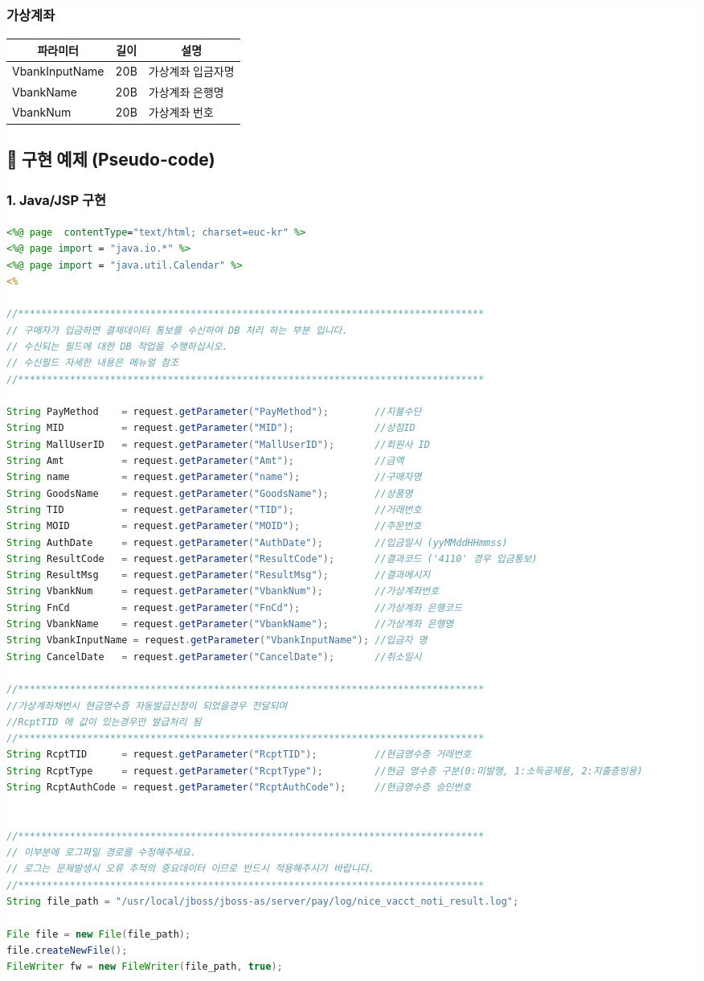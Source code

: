 ### 가상계좌
| 파라미터        | 길이   | 설명   |
|----------------|-------|-------|
| VbankInputName | 20B   | 가상계좌 입금자명 |
| VbankName      | 20B   | 가상계좌 은행명 |
| VbankNum       | 20B   | 가상계좌 번호 |


## 📂 구현 예제 (Pseudo-code)

### 1. Java/JSP 구현

```jsp
<%@ page  contentType="text/html; charset=euc-kr" %>
<%@ page import = "java.io.*" %>
<%@ page import = "java.util.Calendar" %>
<%

//*********************************************************************************
// 구매자가 입금하면 결제데이터 통보를 수신하여 DB 처리 하는 부분 입니다.
// 수신되는 필드에 대한 DB 작업을 수행하십시오.
// 수신필드 자세한 내용은 메뉴얼 참조
//*********************************************************************************

String PayMethod    = request.getParameter("PayMethod");        //지불수단
String MID          = request.getParameter("MID");              //상점ID
String MallUserID   = request.getParameter("MallUserID");       //회원사 ID
String Amt          = request.getParameter("Amt");              //금액
String name         = request.getParameter("name");             //구매자명
String GoodsName    = request.getParameter("GoodsName");        //상품명
String TID          = request.getParameter("TID");              //거래번호
String MOID         = request.getParameter("MOID");             //주문번호
String AuthDate     = request.getParameter("AuthDate");         //입금일시 (yyMMddHHmmss)
String ResultCode   = request.getParameter("ResultCode");       //결과코드 ('4110' 경우 입금통보)
String ResultMsg    = request.getParameter("ResultMsg");        //결과메시지
String VbankNum     = request.getParameter("VbankNum");         //가상계좌번호
String FnCd         = request.getParameter("FnCd");             //가상계좌 은행코드
String VbankName    = request.getParameter("VbankName");        //가상계좌 은행명
String VbankInputName = request.getParameter("VbankInputName"); //입금자 명
String CancelDate   = request.getParameter("CancelDate");       //취소일시

//*********************************************************************************
//가상계좌채번시 현금영수증 자동발급신청이 되었을경우 전달되며 
//RcptTID 에 값이 있는경우만 발급처리 됨
//*********************************************************************************
String RcptTID      = request.getParameter("RcptTID");          //현금영수증 거래번호
String RcptType     = request.getParameter("RcptType");         //현금 영수증 구분(0:미발행, 1:소득공제용, 2:지출증빙용)
String RcptAuthCode = request.getParameter("RcptAuthCode");     //현금영수증 승인번호


//*********************************************************************************
// 이부분에 로그파일 경로를 수정해주세요.
// 로그는 문제발생시 오류 추적의 중요데이터 이므로 반드시 적용해주시기 바랍니다.
//*********************************************************************************
String file_path = "/usr/local/jboss/jboss-as/server/pay/log/nice_vacct_noti_result.log";

File file = new File(file_path);
file.createNewFile();
FileWriter fw = new FileWriter(file_path, true);

```